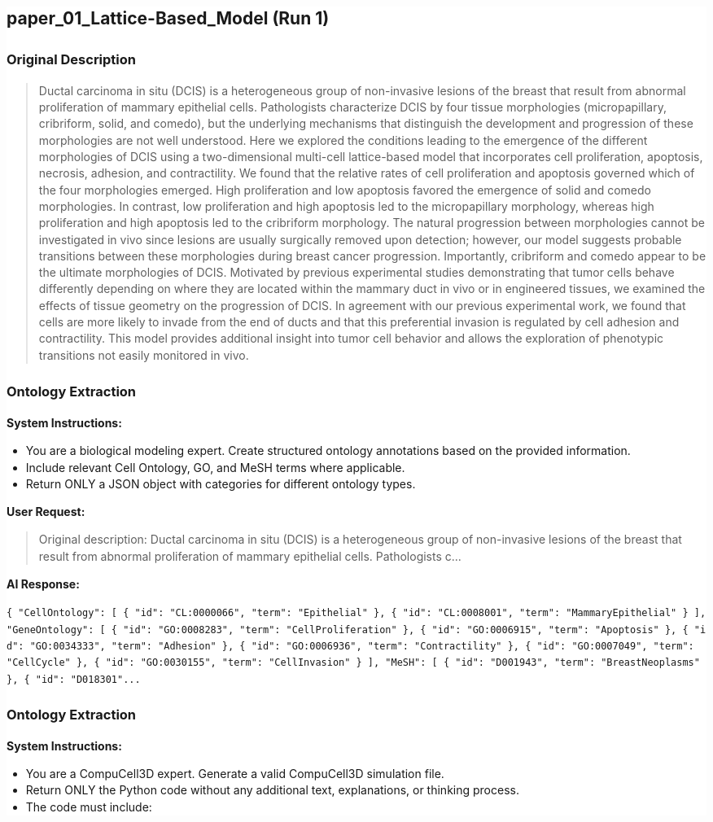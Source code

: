
## paper_01_Lattice-Based_Model (Run 1)

### Original Description
> Ductal carcinoma in situ (DCIS) is a heterogeneous group of non-invasive lesions of the breast that result from abnormal proliferation of mammary epithelial cells. Pathologists characterize DCIS by four tissue morphologies (micropapillary, cribriform, solid, and comedo), but the underlying mechanisms that distinguish the development and progression of these morphologies are not well understood. Here we explored the conditions leading to the emergence of the different morphologies of DCIS using a two-dimensional multi-cell lattice-based model that incorporates cell proliferation, apoptosis, necrosis, adhesion, and contractility. We found that the relative rates of cell proliferation and apoptosis governed which of the four morphologies emerged. High proliferation and low apoptosis favored the emergence of solid and comedo morphologies. In contrast, low proliferation and high apoptosis led to the micropapillary morphology, whereas high proliferation and high apoptosis led to the cribriform morphology. The natural progression between morphologies cannot be investigated in vivo since lesions are usually surgically removed upon detection; however, our model suggests probable transitions between these morphologies during breast cancer progression. Importantly, cribriform and comedo appear to be the ultimate morphologies of DCIS. Motivated by previous experimental studies demonstrating that tumor cells behave differently depending on where they are located within the mammary duct in vivo or in engineered tissues, we examined the effects of tissue geometry on the progression of DCIS. In agreement with our previous experimental work, we found that cells are more likely to invade from the end of ducts and that this preferential invasion is regulated by cell adhesion and contractility. This model provides additional insight into tumor cell behavior and allows the exploration of phenotypic transitions not easily monitored in vivo.

### Ontology Extraction

**System Instructions:**
- You are a biological modeling expert. Create structured ontology annotations based on the provided information.
- Include relevant Cell Ontology, GO, and MeSH terms where applicable.
- Return ONLY a JSON object with categories for different ontology types.

**User Request:**
> Original description: Ductal carcinoma in situ (DCIS) is a heterogeneous group of non-invasive lesions of the breast that result from abnormal proliferation of mammary epithelial cells. Pathologists c...

**AI Response:**
```
{ "CellOntology": [ { "id": "CL:0000066", "term": "Epithelial" }, { "id": "CL:0008001", "term": "MammaryEpithelial" } ], "GeneOntology": [ { "id": "GO:0008283", "term": "CellProliferation" }, { "id": "GO:0006915", "term": "Apoptosis" }, { "id": "GO:0034333", "term": "Adhesion" }, { "id": "GO:0006936", "term": "Contractility" }, { "id": "GO:0007049", "term": "CellCycle" }, { "id": "GO:0030155", "term": "CellInvasion" } ], "MeSH": [ { "id": "D001943", "term": "BreastNeoplasms" }, { "id": "D018301"...
```

### Ontology Extraction

**System Instructions:**
- You are a CompuCell3D expert. Generate a valid CompuCell3D simulation file.
- Return ONLY the Python code without any additional text, explanations, or thinking process.
- The code must include:

